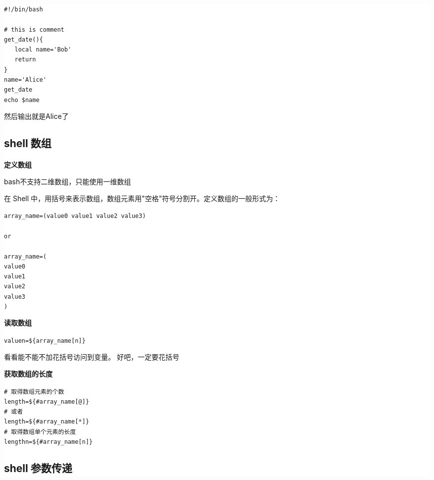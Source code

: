 ```
#!/bin/bash

# this is comment
get_date(){
   local name='Bob' 
   return
}
name='Alice'
get_date
echo $name
```

然后输出就是Alice了

## shell 数组

**定义数组**

bash不支持二维数组，只能使用一维数组

在 Shell 中，用括号来表示数组，数组元素用"空格"符号分割开。定义数组的一般形式为：

```
array_name=(value0 value1 value2 value3) 

or

array_name=(
value0
value1
value2
value3
)
```

**读取数组**

```
valuen=${array_name[n]}
```

看看能不能不加花括号访问到变量。 好吧，一定要花括号

**获取数组的长度**

```
# 取得数组元素的个数
length=${#array_name[@]}
# 或者
length=${#array_name[*]}
# 取得数组单个元素的长度
lengthn=${#array_name[n]}
```

## shell 参数传递
